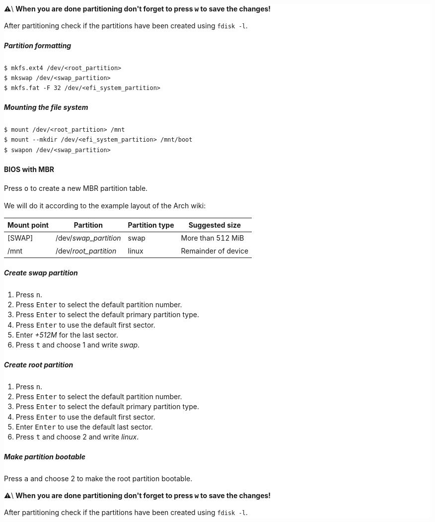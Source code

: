 ⚠️\ **When you are done partitioning don't forget to press <kbd>w</kbd> to save the changes!**

After partitioning check if the partitions have been created using `fdisk -l`.

##### Partition formatting

```
$ mkfs.ext4 /dev/<root_partition>
$ mkswap /dev/<swap_partition>
$ mkfs.fat -F 32 /dev/<efi_system_partition>
```

##### Mounting the file system

```
$ mount /dev/<root_partition> /mnt
$ mount --mkdir /dev/<efi_system_partition> /mnt/boot
$ swapon /dev/<swap_partition>
```

#### BIOS with MBR

Press <kbd>o</kbd> to create a new MBR partition table.

We will do it according to the example layout of the Arch wiki:

| Mount point | Partition             | Partition type | Suggested size      |
| ----------- | --------------------- | -------------- | ------------------- |
| [SWAP]      | /dev/_swap_partition_ | swap           | More than 512 MiB   |
| /mnt        | /dev/_root_partition_ | linux          | Remainder of device |

##### Create swap partition

1. Press <kbd>n</kbd>.
1. Press <kbd>Enter</kbd> to select the default partition number.
1. Press <kbd>Enter</kbd> to select the default primary partition type.
1. Press <kbd>Enter</kbd> to use the default first sector.
1. Enter _+512M_ for the last sector.
1. Press <kbd>t</kbd> and choose 1 and write _swap_.

##### Create root partition

1. Press <kbd>n</kbd>.
1. Press <kbd>Enter</kbd> to select the default partition number.
1. Press <kbd>Enter</kbd> to select the default primary partition type.
1. Press <kbd>Enter</kbd> to use the default first sector.
1. Enter <kbd>Enter</kbd> to use the default last sector.
1. Press <kbd>t</kbd> and choose 2 and write _linux_.

##### Make partition bootable

Press <kbd>a</kbd> and choose 2 to make the root partition bootable.

⚠️\ **When you are done partitioning don't forget to press <kbd>w</kbd> to save the changes!**

After partitioning check if the partitions have been created using `fdisk -l`.
